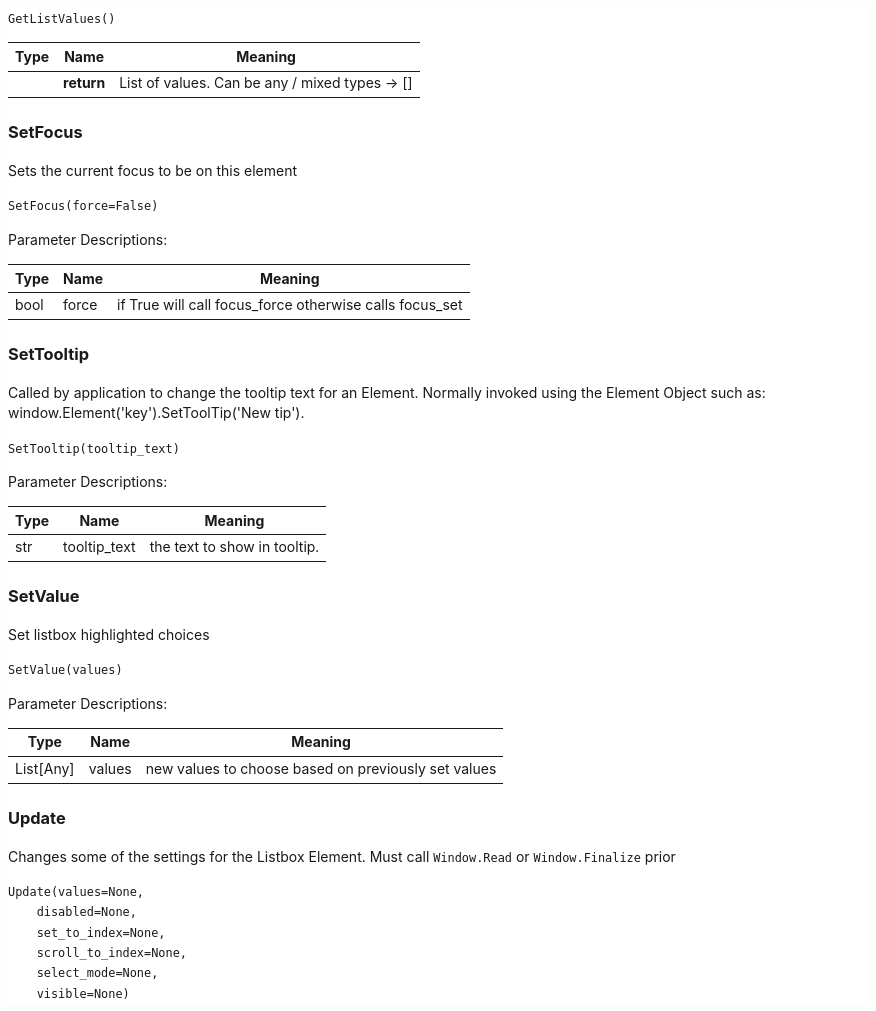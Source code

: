 `GetListValues()`

|Type|Name|Meaning|
|---|---|---|
|<type>| **return** | List of values. Can be any / mixed types -> []         |

### SetFocus

Sets the current focus to be on this element

```
SetFocus(force=False)
```

Parameter Descriptions:

|Type|Name|Meaning|
|--|--|--|
| bool | force | if True will call focus_force otherwise calls focus_set |

### SetTooltip

Called by application to change the tooltip text for an Element.  Normally invoked using the Element Object such as: window.Element('key').SetToolTip('New tip').

```
SetTooltip(tooltip_text)
```

Parameter Descriptions:

|Type|Name|Meaning|
|--|--|--|
| str | tooltip_text | the text to show in tooltip. |

### SetValue

Set listbox highlighted choices

```
SetValue(values)
```

Parameter Descriptions:

|Type|Name|Meaning|
|--|--|--|
| List[Any] | values | new values to choose based on previously set values |

### Update

Changes some of the settings for the Listbox Element. Must call `Window.Read` or `Window.Finalize` prior

```
Update(values=None,
    disabled=None,
    set_to_index=None,
    scroll_to_index=None,
    select_mode=None,
    visible=None)
```
